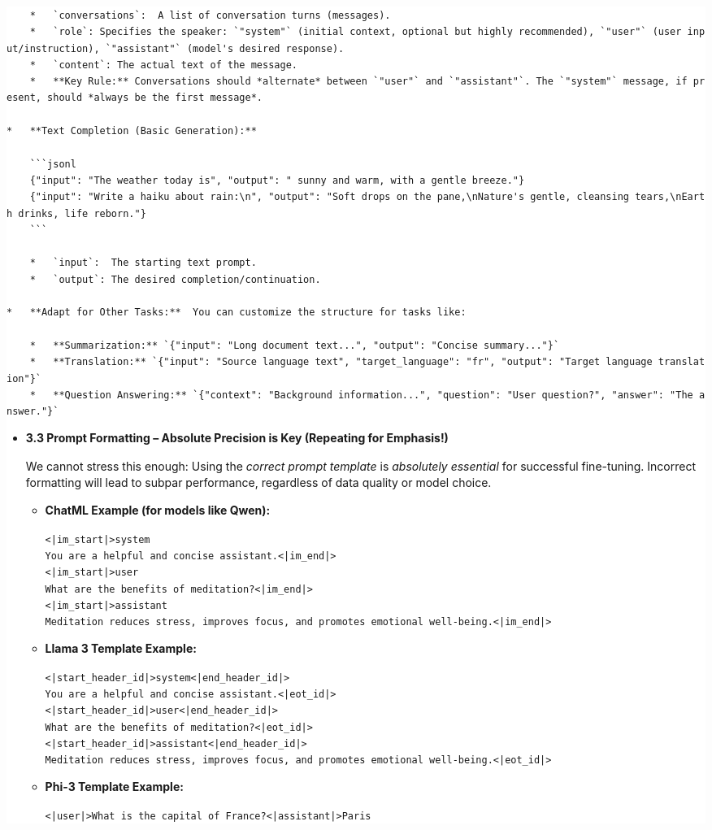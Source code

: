         *   `conversations`:  A list of conversation turns (messages).
        *   `role`: Specifies the speaker: `"system"` (initial context, optional but highly recommended), `"user"` (user input/instruction), `"assistant"` (model's desired response).
        *   `content`: The actual text of the message.
        *   **Key Rule:** Conversations should *alternate* between `"user"` and `"assistant"`. The `"system"` message, if present, should *always be the first message*.

    *   **Text Completion (Basic Generation):**

        ```jsonl
        {"input": "The weather today is", "output": " sunny and warm, with a gentle breeze."}
        {"input": "Write a haiku about rain:\n", "output": "Soft drops on the pane,\nNature's gentle, cleansing tears,\nEarth drinks, life reborn."}
        ```

        *   `input`:  The starting text prompt.
        *   `output`: The desired completion/continuation.

    *   **Adapt for Other Tasks:**  You can customize the structure for tasks like:

        *   **Summarization:** `{"input": "Long document text...", "output": "Concise summary..."}`
        *   **Translation:** `{"input": "Source language text", "target_language": "fr", "output": "Target language translation"}`
        *   **Question Answering:** `{"context": "Background information...", "question": "User question?", "answer": "The answer."}`

*   **3.3 Prompt Formatting – Absolute Precision is Key (Repeating for Emphasis!)**

    We cannot stress this enough: Using the *correct prompt template* is *absolutely essential* for successful fine-tuning.  Incorrect formatting will lead to subpar performance, regardless of data quality or model choice.

    *   **ChatML Example (for models like Qwen):**

        ```
        <|im_start|>system
        You are a helpful and concise assistant.<|im_end|>
        <|im_start|>user
        What are the benefits of meditation?<|im_end|>
        <|im_start|>assistant
        Meditation reduces stress, improves focus, and promotes emotional well-being.<|im_end|>
        ```

    *   **Llama 3 Template Example:**

        ```
        <|start_header_id|>system<|end_header_id|>
        You are a helpful and concise assistant.<|eot_id|>
        <|start_header_id|>user<|end_header_id|>
        What are the benefits of meditation?<|eot_id|>
        <|start_header_id|>assistant<|end_header_id|>
        Meditation reduces stress, improves focus, and promotes emotional well-being.<|eot_id|>
        ```

    *   **Phi-3 Template Example:**

        ```
        <|user|>What is the capital of France?<|assistant|>Paris
        ```
